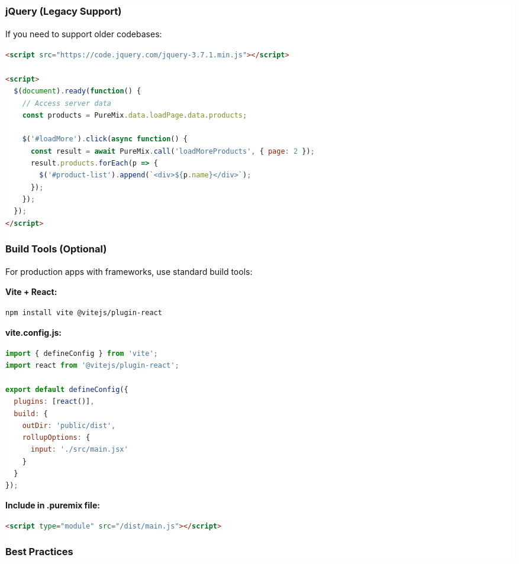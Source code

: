 ### jQuery (Legacy Support)

If you need to support older codebases:

```html
<script src="https://code.jquery.com/jquery-3.7.1.min.js"></script>

<script>
  $(document).ready(function() {
    // Access server data
    const products = PureMix.data.loadPage.data.products;

    $('#loadMore').click(async function() {
      const result = await PureMix.call('loadMoreProducts', { page: 2 });
      result.products.forEach(p => {
        $('#product-list').append(`<div>${p.name}</div>`);
      });
    });
  });
</script>
```

### Build Tools (Optional)

For production apps with frameworks, use standard build tools:

**Vite + React:**

```bash
npm install vite @vitejs/plugin-react
```

**vite.config.js:**

```javascript
import { defineConfig } from 'vite';
import react from '@vitejs/plugin-react';

export default defineConfig({
  plugins: [react()],
  build: {
    outDir: 'public/dist',
    rollupOptions: {
      input: './src/main.jsx'
    }
  }
});
```

**Include in .puremix file:**

```html
<script type="module" src="/dist/main.js"></script>
```

### Best Practices
